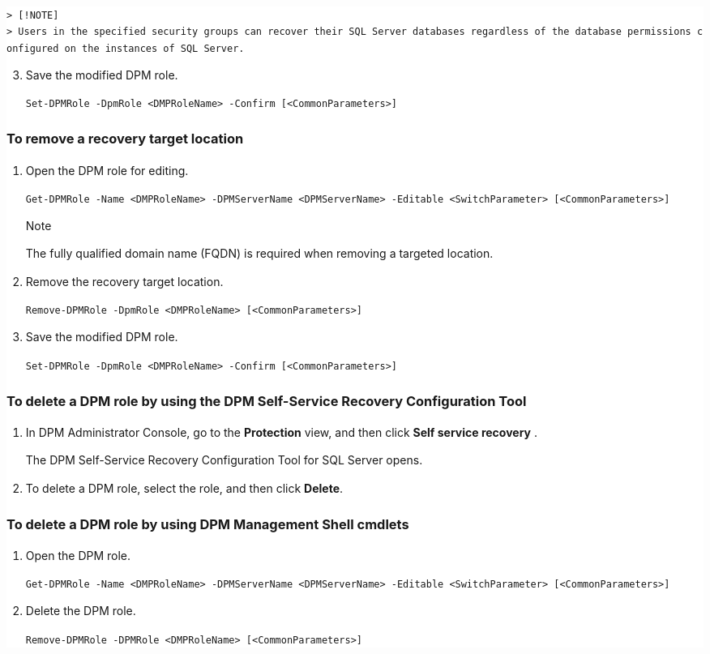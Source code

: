     > [!NOTE]
    > Users in the specified security groups can recover their SQL Server databases regardless of the database permissions configured on the instances of SQL Server.

3.  Save the modified DPM role.

    ```
    Set-DPMRole -DpmRole <DMPRoleName> -Confirm [<CommonParameters>]
    ```

### To remove a recovery target location

1.  Open the DPM role for editing.

    ```
    Get-DPMRole -Name <DMPRoleName> -DPMServerName <DPMServerName> -Editable <SwitchParameter> [<CommonParameters>]
    ```

    > [!NOTE]
    > The fully qualified domain name \(FQDN\) is required when removing a targeted location.

2.  Remove the recovery target location.

    ```
    Remove-DPMRole -DpmRole <DMPRoleName> [<CommonParameters>]
    ```

3.  Save the modified DPM role.

    ```
    Set-DPMRole -DpmRole <DMPRoleName> -Confirm [<CommonParameters>]
    ```

### To delete a DPM role by using the DPM Self\-Service Recovery Configuration Tool

1.  In DPM Administrator Console, go to the **Protection** view, and then click **Self service recovery** .

    The DPM Self\-Service Recovery Configuration Tool for SQL Server opens.

2.  To delete a DPM role, select the role, and then click **Delete**.

### To delete a DPM role by using DPM Management Shell cmdlets

1.  Open the DPM role.

    ```
    Get-DPMRole -Name <DMPRoleName> -DPMServerName <DPMServerName> -Editable <SwitchParameter> [<CommonParameters>]
    ```

2.  Delete the DPM role.

    ```
    Remove-DPMRole -DPMRole <DMPRoleName> [<CommonParameters>]
    ```

